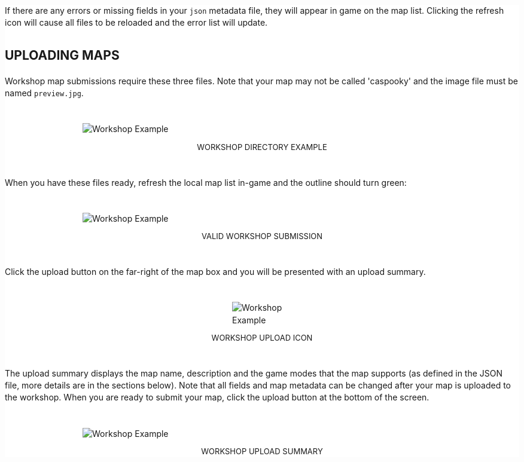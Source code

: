 If there are any errors or missing fields in your `json` metadata file, they will appear in game on the map list. Clicking the refresh icon will cause all files to be reloaded and the error list will update.

## UPLOADING MAPS

Workshop map submissions require these three files. Note that your map may not be called 'caspooky' and the image file must be named `preview.jpg`.

<div style="justify-content: center; display: flex; margin-top: 40px;">
    <img src="/workshopexample.png" alt="Workshop Example" width="600"/>
</div>
<div style="justify-content: center; display: flex; margin-top:10px; font-size: 13px; margin-bottom: 40px">
    <span>WORKSHOP DIRECTORY EXAMPLE</span>
</div>

When you have these files ready, refresh the local map list in-game and the outline should turn green:

<div style="justify-content: center; display: flex; margin-top: 40px;">
    <img src="/workshopuploadready.png" alt="Workshop Example" width="600"/>
</div>
<div style="justify-content: center; display: flex; margin-top:10px; font-size: 13px; margin-bottom: 40px">
    <span>VALID WORKSHOP SUBMISSION</span>
</div>

Click the upload button on the far-right of the map box and you will be presented with an upload summary.

<div style="justify-content: center; display: flex; margin-top: 40px;">
    <img src="/workshopupload.png" alt="Workshop Example" width="100"/>
</div>
<div style="justify-content: center; display: flex; margin-top:10px; font-size: 13px; margin-bottom: 40px">
    <span>WORKSHOP UPLOAD ICON</span>
</div>

The upload summary displays the map name, description and the game modes that the map supports (as defined in the JSON file, more details are in the sections below). Note that all fields and map metadata can be changed after your map is uploaded to the workshop. When you are ready to submit your map, click the upload button at the bottom of the screen.

<div style="justify-content: center; display: flex; margin-top: 40px;">
    <img src="/workshopuploadsummary.png" alt="Workshop Example" width="600"/>
</div>
<div style="justify-content: center; display: flex; margin-top:10px; font-size: 13px; margin-bottom: 40px">
    <span>WORKSHOP UPLOAD SUMMARY</span>
</div>
